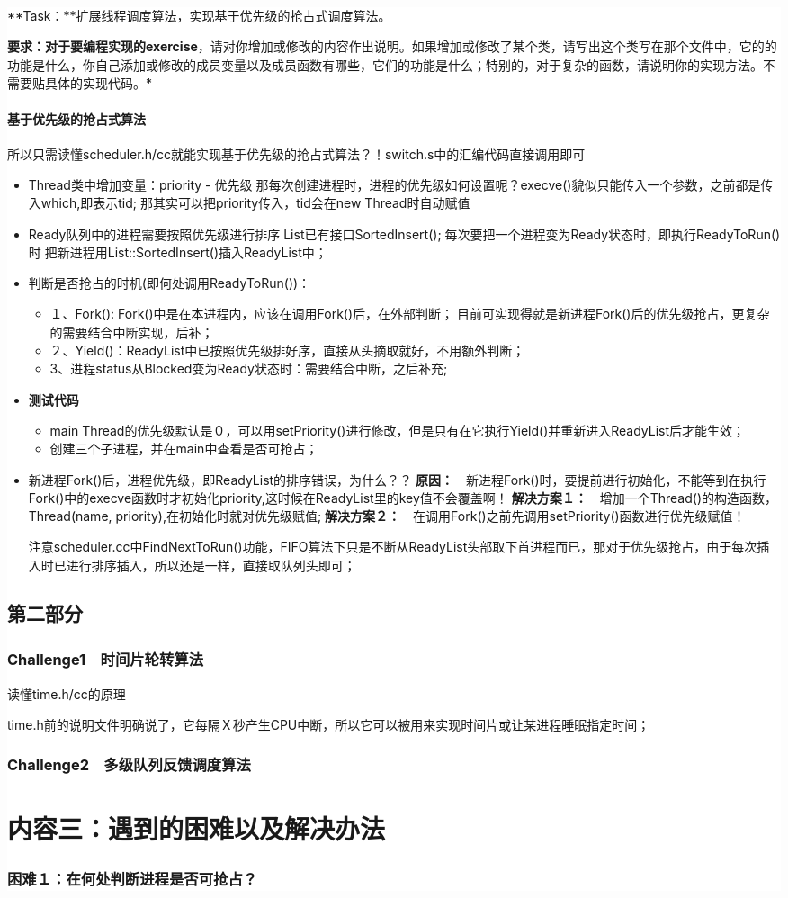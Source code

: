 **Task：**扩展线程调度算法，实现基于优先级的抢占式调度算法。

**要求：**对于要编程实现的**exercise**，请对你增加或修改的内容作出说明。如果增加或修改了某个类，请写出这个类写在那个文件中，它的的功能是什么，你自己添加或修改的成员变量以及成员函数有哪些，它们的功能是什么；特别的，对于复杂的函数，请说明你的实现方法。不需要贴具体的实现代码。*

#### **基于优先级的抢占式算法**
所以只需读懂scheduler.h/cc就能实现基于优先级的抢占式算法？！switch.s中的汇编代码直接调用即可

- Thread类中增加变量：priority - 优先级
  那每次创建进程时，进程的优先级如何设置呢？execve()貌似只能传入一个参数，之前都是传入which,即表示tid; 
  那其实可以把priority传入，tid会在new Thread时自动赋值

- Ready队列中的进程需要按照优先级进行排序
  List已有接口SortedInsert(); 每次要把一个进程变为Ready状态时，即执行ReadyToRun()时
  把新进程用List::SortedInsert()插入ReadyList中；

- 判断是否抢占的时机(即何处调用ReadyToRun())：
  - １、Fork(): Fork()中是在本进程内，应该在调用Fork()后，在外部判断；
      目前可实现得就是新进程Fork()后的优先级抢占，更复杂的需要结合中断实现，后补；
  - ２、Yield()：ReadyList中已按照优先级排好序，直接从头摘取就好，不用额外判断；
  - 3、进程status从Blocked变为Ready状态时：需要结合中断，之后补充;
  
- **测试代码**
  - main Thread的优先级默认是０，可以用setPriority()进行修改，但是只有在它执行Yield()并重新进入ReadyList后才能生效；
  - 创建三个子进程，并在main中查看是否可抢占；
  

- 新进程Fork()后，进程优先级，即ReadyList的排序错误，为什么？？
  **原因：**　新进程Fork()时，要提前进行初始化，不能等到在执行Fork()中的execve函数时才初始化priority,这时候在ReadyList里的key值不会覆盖啊！
  **解决方案１：**　增加一个Thread()的构造函数，Thread(name, priority),在初始化时就对优先级赋值; 
  **解决方案２：**　在调用Fork()之前先调用setPriority()函数进行优先级赋值！



  

  注意scheduler.cc中FindNextToRun()功能，FIFO算法下只是不断从ReadyList头部取下首进程而已，那对于优先级抢占，由于每次插入时已进行排序插入，所以还是一样，直接取队列头即可；



## 第二部分

### Challenge1　时间片轮转算法

读懂time.h/cc的原理

time.h前的说明文件明确说了，它每隔Ｘ秒产生CPU中断，所以它可以被用来实现时间片或让某进程睡眠指定时间；

### Challenge2　多级队列反馈调度算法





# 内容三：遇到的困难以及解决办法

### 困难１：在何处判断进程是否可抢占？
